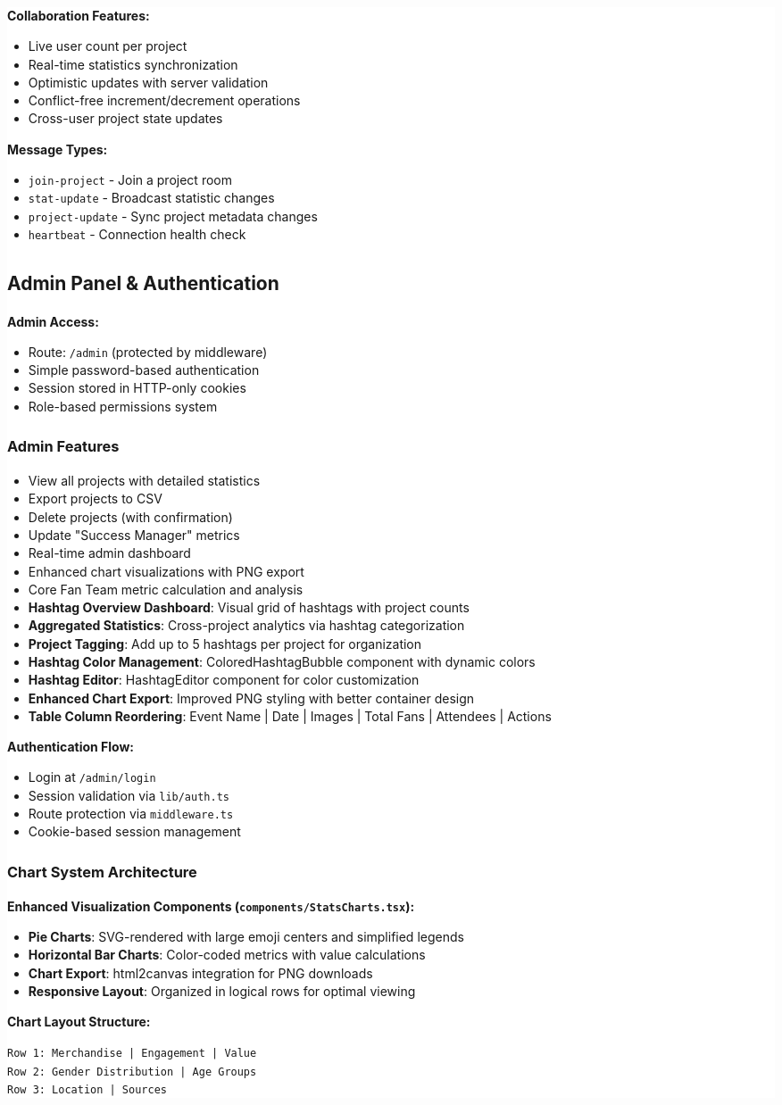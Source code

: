 **Collaboration Features:**
- Live user count per project
- Real-time statistics synchronization 
- Optimistic updates with server validation
- Conflict-free increment/decrement operations
- Cross-user project state updates

**Message Types:**
- `join-project` - Join a project room
- `stat-update` - Broadcast statistic changes
- `project-update` - Sync project metadata changes
- `heartbeat` - Connection health check

## Admin Panel & Authentication

**Admin Access:**
- Route: `/admin` (protected by middleware)
- Simple password-based authentication
- Session stored in HTTP-only cookies
- Role-based permissions system

### Admin Features
- View all projects with detailed statistics
- Export projects to CSV
- Delete projects (with confirmation)
- Update "Success Manager" metrics
- Real-time admin dashboard
- Enhanced chart visualizations with PNG export
- Core Fan Team metric calculation and analysis
- **Hashtag Overview Dashboard**: Visual grid of hashtags with project counts
- **Aggregated Statistics**: Cross-project analytics via hashtag categorization
- **Project Tagging**: Add up to 5 hashtags per project for organization
- **Hashtag Color Management**: ColoredHashtagBubble component with dynamic colors
- **Hashtag Editor**: HashtagEditor component for color customization
- **Enhanced Chart Export**: Improved PNG styling with better container design
- **Table Column Reordering**: Event Name | Date | Images | Total Fans | Attendees | Actions

**Authentication Flow:**
- Login at `/admin/login`
- Session validation via `lib/auth.ts`
- Route protection via `middleware.ts`
- Cookie-based session management

### Chart System Architecture

**Enhanced Visualization Components (`components/StatsCharts.tsx`):**
- **Pie Charts**: SVG-rendered with large emoji centers and simplified legends
- **Horizontal Bar Charts**: Color-coded metrics with value calculations
- **Chart Export**: html2canvas integration for PNG downloads
- **Responsive Layout**: Organized in logical rows for optimal viewing

**Chart Layout Structure:**
```
Row 1: Merchandise | Engagement | Value
Row 2: Gender Distribution | Age Groups
Row 3: Location | Sources
```
